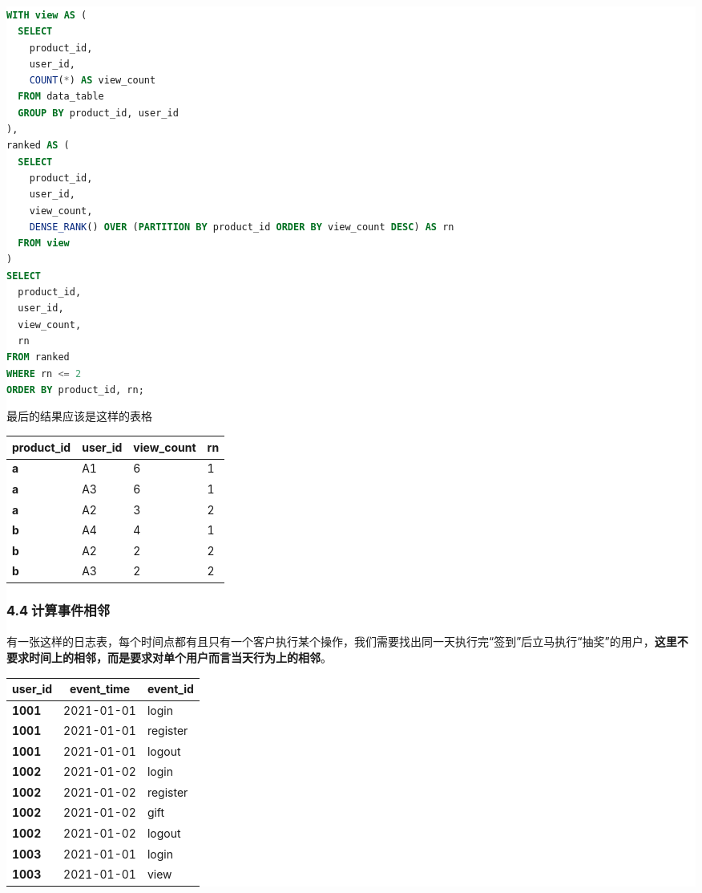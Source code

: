 ```sql
WITH view AS (
  SELECT
    product_id,
    user_id,
    COUNT(*) AS view_count
  FROM data_table
  GROUP BY product_id, user_id
),
ranked AS (
  SELECT
    product_id,
    user_id,
    view_count,
    DENSE_RANK() OVER (PARTITION BY product_id ORDER BY view_count DESC) AS rn
  FROM view
)
SELECT
  product_id,
  user_id,
  view_count,
  rn
FROM ranked
WHERE rn <= 2
ORDER BY product_id, rn;
```

最后的结果应该是这样的表格

| **product_id** | **user_id** | **view_count** | **rn** |
| ------------ | --------- | ------------ | ---- |
| **a** | A1 | 6 | 1 |
| **a** | A3 | 6 | 1 |
| **a** | A2 | 3 | 2 |
| **b** | A4 | 4 | 1 |
| **b** | A2 | 2 | 2 |
| **b** | A3 | 2 | 2 |

### 4.4 计算事件相邻

有一张这样的日志表，每个时间点都有且只有一个客户执行某个操作，我们需要找出同一天执行完“签到”后立马执行“抽奖”的用户，**这里不要求时间上的相邻，而是要求对单个用户而言当天行为上的相邻**。

| **user_id** | **event_time** | **event_id** |
| - | - | - |
| **1001** | 2021-01-01 | login |
| **1001** | 2021-01-01 | register |
| **1001** | 2021-01-01 | logout |
| **1002** | 2021-01-02 | login |
| **1002** | 2021-01-02 | register |
| **1002** | 2021-01-02 | gift |
| **1002** | 2021-01-02 | logout |
| **1003** | 2021-01-01 | login |
| **1003** | 2021-01-01 | view |